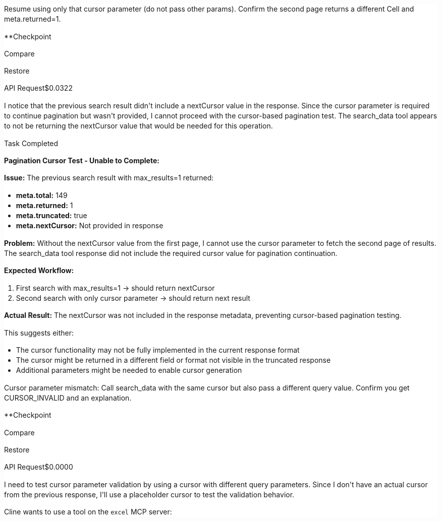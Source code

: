 Resume using only that cursor parameter (do not pass other params). Confirm the second page returns a different Cell and meta.returned=1.

**Checkpoint

Compare

Restore

API Request$0.0322

I notice that the previous search result didn't include a nextCursor value in the response. Since the cursor parameter is required to continue pagination but wasn't provided, I cannot proceed with the cursor-based pagination test. The search_data tool appears to not be returning the nextCursor value that would be needed for this operation.

Task Completed

__Pagination Cursor Test - Unable to Complete:__

__Issue:__ The previous search result with max_results=1 returned:

- __meta.total:__ 149
- __meta.returned:__ 1
- __meta.truncated:__ true
- __meta.nextCursor:__ Not provided in response

__Problem:__ Without the nextCursor value from the first page, I cannot use the cursor parameter to fetch the second page of results. The search_data tool response did not include the required cursor value for pagination continuation.

__Expected Workflow:__

1. First search with max_results=1 → should return nextCursor
2. Second search with only cursor parameter → should return next result

__Actual Result:__ The nextCursor was not included in the response metadata, preventing cursor-based pagination testing.

This suggests either:

- The cursor functionality may not be fully implemented in the current response format
- The cursor might be returned in a different field or format not visible in the truncated response
- Additional parameters might be needed to enable cursor generation

Cursor parameter mismatch: Call search_data with the same cursor but also pass a different query value. Confirm you get CURSOR_INVALID and an explanation.

**Checkpoint

Compare

Restore

API Request$0.0000

I need to test cursor parameter validation by using a cursor with different query parameters. Since I don't have an actual cursor from the previous response, I'll use a placeholder cursor to test the validation behavior.

Cline wants to use a tool on the `excel` MCP server:
